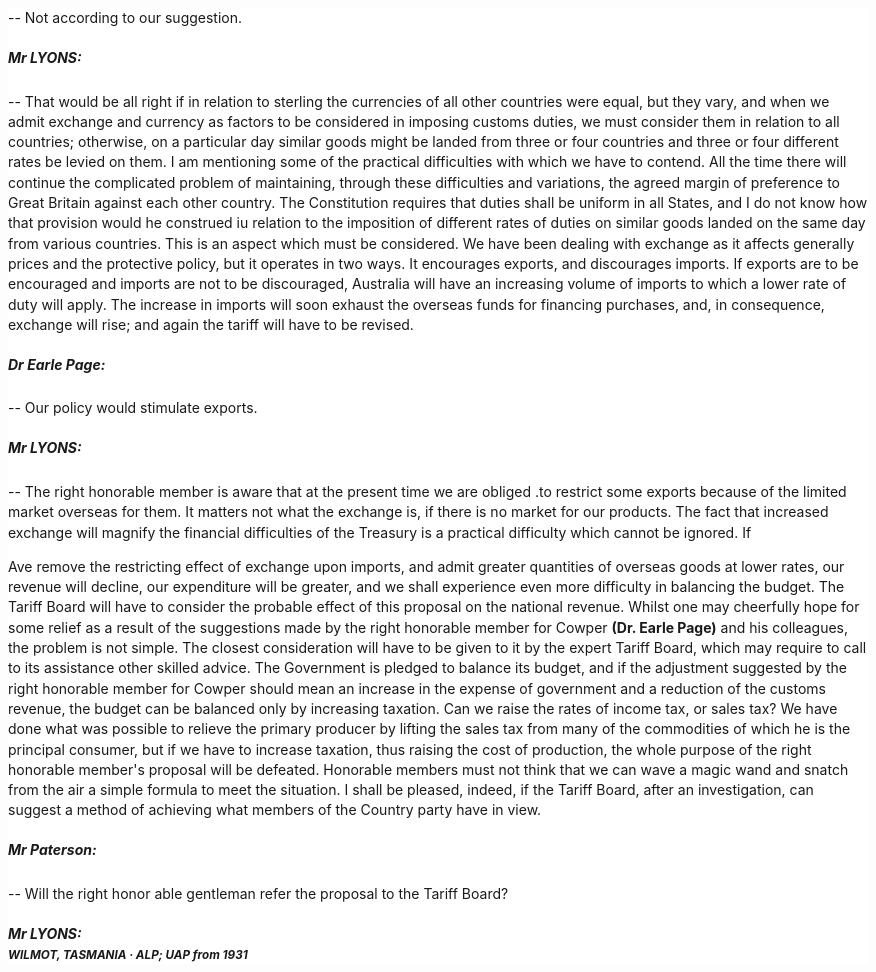 --  Not according to our suggestion. 

##### Mr LYONS:

-- That would be all right if in relation to sterling the currencies of all other countries were equal, but they vary, and when we admit exchange and currency as factors to be considered in imposing customs duties, we must consider them in relation to all countries; otherwise, on a particular day similar goods might be landed from three or four countries and three or four different rates be levied on them. I am mentioning some of the practical difficulties with which we have to contend. All the time there will continue the complicated problem of maintaining, through these difficulties and variations, the agreed margin of preference to Great Britain against each other country. The Constitution requires that duties shall be uniform in all States, and I do not know how that provision would he construed iu relation to the imposition of different rates of duties on similar goods landed on the same day from various countries. This is an aspect which must be considered. We have been dealing with exchange as it affects generally prices and the protective policy, but it operates in two ways. It encourages exports, and discourages imports. If exports are to be encouraged and imports are not to be discouraged, Australia will have an increasing volume of imports to which a lower rate of duty will apply. The increase in imports will soon exhaust the overseas funds for financing purchases, and, in consequence, exchange will rise; and again the tariff will have to be revised. 

##### Dr Earle Page:

--  Our policy would stimulate exports. 

##### Mr LYONS:

-- The right honorable member is aware that at the present time we are obliged .to restrict some exports because of the limited market overseas for them. It matters not what the exchange is, if there is no market for our products. The fact that increased exchange will magnify the financial difficulties of the Treasury is a practical difficulty which cannot be ignored. If 

Ave  remove the restricting effect of exchange upon imports, and admit greater quantities of overseas goods at lower rates, our revenue will decline, our expenditure will be greater, and we shall experience even more difficulty in balancing the budget. The Tariff Board will have to consider the probable effect of this proposal on the national revenue. Whilst one may cheerfully hope for some relief as a result of the suggestions made by the right honorable member for Cowper  **(Dr. Earle Page)**  and his colleagues, the problem is not simple. The closest consideration will have to be given to it by the expert Tariff Board, which may require to call to its assistance other skilled advice. The Government is pledged to balance its budget, and if the adjustment suggested by the right honorable member for Cowper should mean an increase in the expense of government and a reduction of the customs revenue, the budget can be balanced only by increasing taxation. Can we raise the rates of income tax, or sales tax? We have done what was possible to relieve the primary producer by lifting the sales tax from many of the commodities of which he is the principal consumer, but if we have to increase taxation, thus raising the cost of production, the whole purpose of the right honorable member's proposal will be defeated. Honorable members must not think that we can wave a magic wand and snatch from the air a simple formula to meet the situation. I shall be pleased, indeed, if the Tariff Board, after an investigation, can suggest a method of achieving what members of the Country party have in view. 

##### Mr Paterson:

--  Will the right honor able gentleman refer the proposal to the Tariff Board? 

##### Mr LYONS:<br><small class="text-muted">WILMOT, TASMANIA &middot; ALP; UAP from 1931</small>
